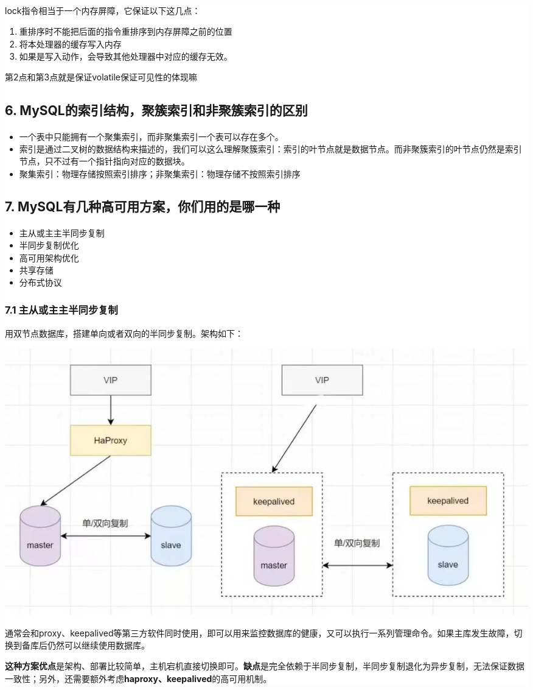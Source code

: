 lock指令相当于一个内存屏障，它保证以下这几点：

1. 重排序时不能把后面的指令重排序到内存屏障之前的位置
2. 将本处理器的缓存写入内存
3. 如果是写入动作，会导致其他处理器中对应的缓存无效。

第2点和第3点就是保证volatile保证可见性的体现嘛

## 6. MySQL的索引结构，聚簇索引和非聚簇索引的区别

- 一个表中只能拥有一个聚集索引，而非聚集索引一个表可以存在多个。
- 索引是通过二叉树的数据结构来描述的，我们可以这么理解聚簇索引：索引的叶节点就是数据节点。而非聚簇索引的叶节点仍然是索引节点，只不过有一个指针指向对应的数据块。
- 聚集索引：物理存储按照索引排序；非聚集索引：物理存储不按照索引排序

## 7. MySQL有几种高可用方案，你们用的是哪一种

- 主从或主主半同步复制
- 半同步复制优化
- 高可用架构优化
- 共享存储
- 分布式协议

### 7.1 主从或主主半同步复制

用双节点数据库，搭建单向或者双向的半同步复制。架构如下：

![图片](image/640.jpeg)

通常会和proxy、keepalived等第三方软件同时使用，即可以用来监控数据库的健康，又可以执行一系列管理命令。如果主库发生故障，切换到备库后仍然可以继续使用数据库。

**这种方案优点**是架构、部署比较简单，主机宕机直接切换即可。**缺点**是完全依赖于半同步复制，半同步复制退化为异步复制，无法保证数据一致性；另外，还需要额外考虑**haproxy、keepalived**的高可用机制。
